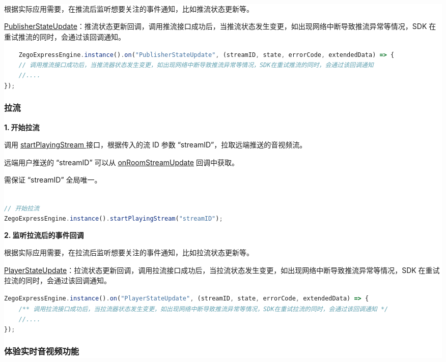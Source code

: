 根据实际应用需要，在推流后监听想要关注的事件通知，比如推流状态更新等。

[PublisherStateUpdate](https://doc-zh.zego.im/unique-api/express-video-sdk/zh/javascript_react-native/interfaces/_zegoexpresseventhandler_.zegoeventlistener.html#publisherstateupdate)：推流状态更新回调，调用推流接口成功后，当推流状态发生变更，如出现网络中断导致推流异常等情况，SDK 在重试推流的同时，会通过该回调通知。

```javascript
    ZegoExpressEngine.instance().on("PublisherStateUpdate", (streamID, state, errorCode, extendedData) => {
    // 调用推流接口成功后，当推流器状态发生变更，如出现网络中断导致推流异常等情况，SDK在重试推流的同时，会通过该回调通知
    //....
});
```


### 拉流

**1. 开始拉流**

调用 [startPlayingStream ](https://doc-zh.zego.im/unique-api/express-video-sdk/zh/javascript_react-native/classes/_zegoexpressengine_.zegoexpressengine.html#startplayingstream) 接口，根据传入的流 ID 参数 “streamID”，拉取远端推送的音视频流。

远端用户推送的 “streamID” 可以从 [onRoomStreamUpdate](https://doc-zh.zego.im/unique-api/express-video-sdk/zh/javascript_react-native/interfaces/_zegoexpresseventhandler_.zegoeventlistener.html#roomstreamupdate) 回调中获取。

<Warning title="注意">


需保证 “streamID” 全局唯一。


</Warning>



```javascript

// 开始拉流
ZegoExpressEngine.instance().startPlayingStream("streamID");
```

**2. 监听拉流后的事件回调**

根据实际应用需要，在拉流后监听想要关注的事件通知，比如拉流状态更新等。

[PlayerStateUpdate](https://doc-zh.zego.im/unique-api/express-video-sdk/zh/javascript_react-native/interfaces/_zegoexpresseventhandler_.zegoeventlistener.html#playerstateupdate)：拉流状态更新回调，调用拉流接口成功后，当拉流状态发生变更，如出现网络中断导致推流异常等情况，SDK 在重试拉流的同时，会通过该回调通知。

```javascript
ZegoExpressEngine.instance().on("PlayerStateUpdate", (streamID, state, errorCode, extendedData) => {
    /** 调用拉流接口成功后，当拉流器状态发生变更，如出现网络中断导致推流异常等情况，SDK在重试拉流的同时，会通过该回调通知 */
    //....
});
```

### 体验实时音视频功能
